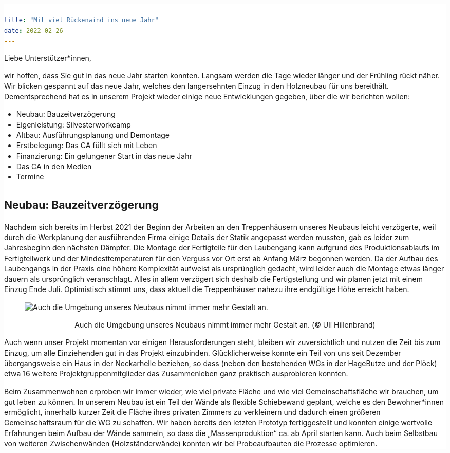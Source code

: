 ```yaml
---
title: "Mit viel Rückenwind ins neue Jahr"
date: 2022-02-26
---
```


Liebe Unterstützer\*innen,

wir hoffen, dass Sie gut in das neue Jahr starten konnten. Langsam werden die
Tage wieder länger und der Frühling rückt näher. Wir blicken gespannt auf das
neue Jahr, welches den langersehnten Einzug in den Holzneubau für uns
bereithält. Dementsprechend hat es in unserem Projekt wieder einige neue
Entwicklungen gegeben, über die wir berichten wollen:

- Neubau: Bauzeitverzögerung
- Eigenleistung: Silvesterworkcamp
- Altbau: Ausführungsplanung und Demontage
- Erstbelegung: Das CA füllt sich mit Leben 
- Finanzierung: Ein gelungener Start in das neue Jahr
- Das CA in den Medien
- Termine

## Neubau: Bauzeitverzögerung

Nachdem sich bereits im Herbst 2021 der Beginn der Arbeiten an den
Treppenhäusern unseres Neubaus leicht verzögerte, weil durch die Werkplanung der
ausführenden Firma einige Details der Statik angepasst werden mussten, gab es
leider zum Jahresbeginn den nächsten Dämpfer. Die Montage der Fertigteile für
den Laubengang kann aufgrund des Produktionsablaufs im Fertigteilwerk und der
Mindesttemperaturen für den Verguss vor Ort erst ab Anfang März begonnen werden.
Da der Aufbau des Laubengangs in der Praxis eine höhere Komplexität aufweist als
ursprünglich gedacht, wird leider auch die Montage etwas länger dauern als
ursprünglich veranschlagt. Alles in allem verzögert sich deshalb die
Fertigstellung und wir planen jetzt mit einem Einzug Ende Juli. Optimistisch
stimmt uns, dass aktuell die Treppenhäuser nahezu ihre endgültige Höhe erreicht
haben.

<figure>
<img alt="Auch die Umgebung unseres Neubaus nimmt immer mehr Gestalt an." src="/newsletter/umgebung_neubau.jpg" width="100%" />
<figcaption style="text-align:center;">
<p> Auch die Umgebung unseres Neubaus nimmt immer mehr Gestalt an. (&#169; Uli Hillenbrand)</p>
</figcaption>
</figure>

Auch wenn unser Projekt momentan vor einigen Herausforderungen steht, bleiben
wir zuversichtlich und nutzen die Zeit bis zum Einzug, um alle Einziehenden gut
in das Projekt einzubinden. Glücklicherweise konnte ein Teil von uns seit
Dezember übergangsweise ein Haus in der Neckarhelle beziehen, so dass (neben den
bestehenden WGs in der HageButze und der Plöck) etwa 16 weitere
Projektgruppenmitglieder das Zusammenleben ganz praktisch ausprobieren konnten.

Beim Zusammenwohnen erproben wir immer wieder, wie viel private Fläche und wie
viel Gemeinschaftsfläche wir brauchen, um gut leben zu können. In unserem Neubau
ist ein Teil der Wände als flexible Schiebewand geplant, welche es den
Bewohner\*innen ermöglicht, innerhalb kurzer Zeit die Fläche ihres privaten
Zimmers zu verkleinern und dadurch einen größeren Gemeinschaftsraum für die WG
zu schaffen. Wir haben bereits den letzten Prototyp fertiggestellt und konnten
einige wertvolle Erfahrungen beim Aufbau der Wände sammeln, so dass die
„Massenproduktion“ ca. ab April starten kann. Auch beim Selbstbau von weiteren
Zwischenwänden (Holzständerwände) konnten wir bei Probeaufbauten die Prozesse
optimieren.
